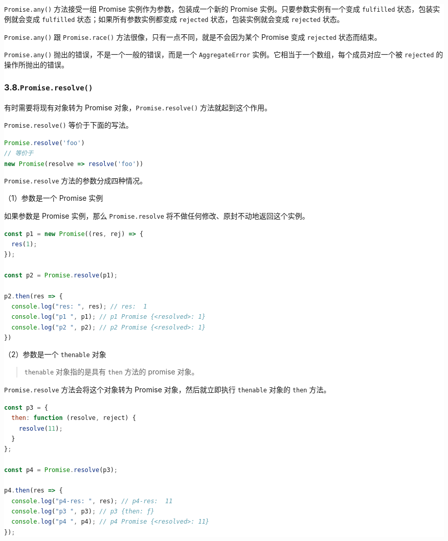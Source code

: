 `Promise.any()` 方法接受一组 Promise 实例作为参数，包装成一个新的 Promise 实例。只要参数实例有一个变成 `fulfilled` 状态，包装实例就会变成 `fulfilled` 状态；如果所有参数实例都变成 `rejected` 状态，包装实例就会变成 `rejected` 状态。

`Promise.any()` 跟 `Promise.race()` 方法很像，只有一点不同，就是不会因为某个 Promise 变成 `rejected` 状态而结束。

`Promise.any()` 抛出的错误，不是一个一般的错误，而是一个 `AggregateError` 实例。它相当于一个数组，每个成员对应一个被 `rejected` 的操作所抛出的错误。

### 3.8.`Promise.resolve()`

有时需要将现有对象转为 Promise 对象，`Promise.resolve()` 方法就起到这个作用。

`Promise.resolve()` 等价于下面的写法。

```js
Promise.resolve('foo')
// 等价于
new Promise(resolve => resolve('foo'))
```

`Promise.resolve` 方法的参数分成四种情况。

（1）参数是一个 Promise 实例

如果参数是 Promise 实例，那么 `Promise.resolve` 将不做任何修改、原封不动地返回这个实例。

```js
const p1 = new Promise((res, rej) => {
  res(1);
});

const p2 = Promise.resolve(p1);

p2.then(res => {
  console.log("res: ", res); // res:  1
  console.log("p1 ", p1); // p1 Promise {<resolved>: 1}
  console.log("p2 ", p2); // p2 Promise {<resolved>: 1}
})
```

（2）参数是一个 `thenable` 对象

> `thenable` 对象指的是具有 `then` 方法的 promise 对象。

`Promise.resolve` 方法会将这个对象转为 Promise 对象，然后就立即执行 `thenable` 对象的 `then` 方法。

```js
const p3 = {
  then: function (resolve, reject) {
    resolve(11);
  }
};

const p4 = Promise.resolve(p3);

p4.then(res => {
  console.log("p4-res: ", res); // p4-res:  11
  console.log("p3 ", p3); // p3 {then: ƒ}
  console.log("p4 ", p4); // p4 Promise {<resolved>: 11}
});
```
